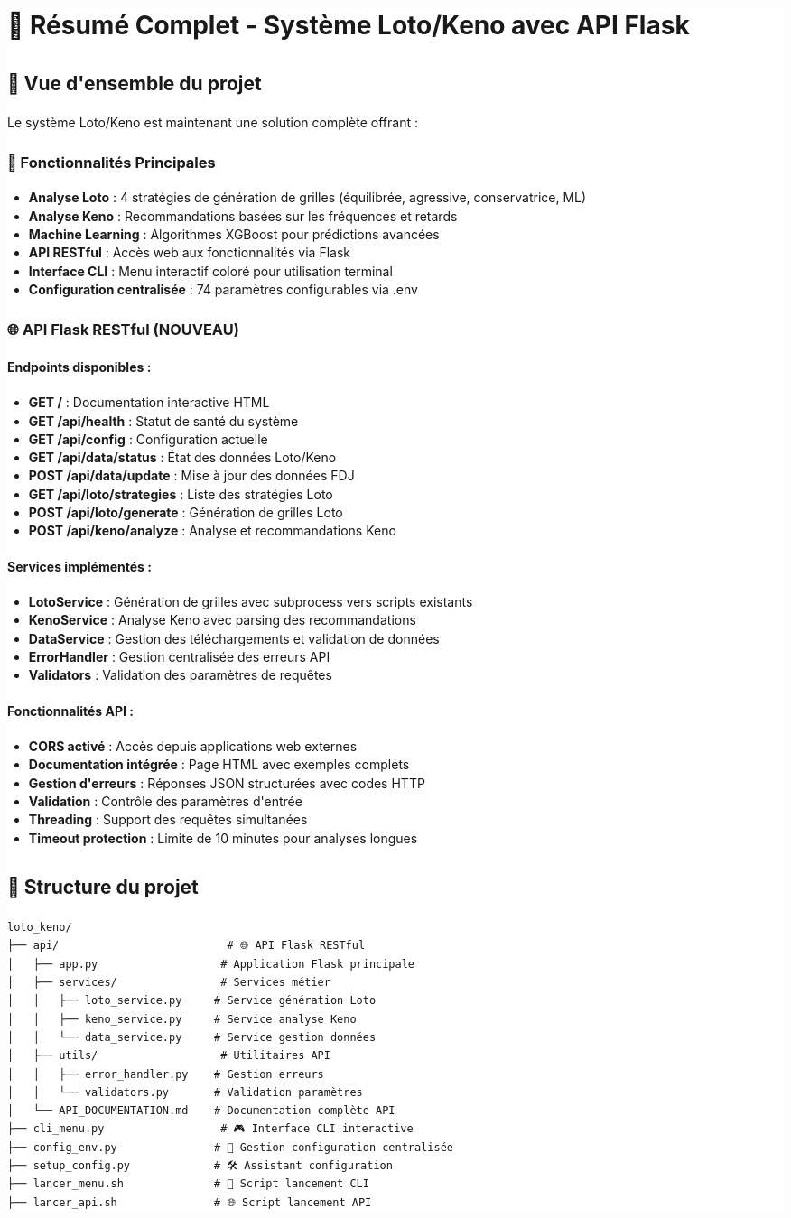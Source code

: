 # 🎯 Résumé Complet - Système Loto/Keno avec API Flask

## 🚀 Vue d'ensemble du projet

Le système Loto/Keno est maintenant une solution complète offrant :

### 🎲 Fonctionnalités Principales
- **Analyse Loto** : 4 stratégies de génération de grilles (équilibrée, agressive, conservatrice, ML)
- **Analyse Keno** : Recommandations basées sur les fréquences et retards
- **Machine Learning** : Algorithmes XGBoost pour prédictions avancées
- **API RESTful** : Accès web aux fonctionnalités via Flask
- **Interface CLI** : Menu interactif coloré pour utilisation terminal
- **Configuration centralisée** : 74 paramètres configurables via .env

### 🌐 API Flask RESTful (NOUVEAU)

#### Endpoints disponibles :
- **GET /** : Documentation interactive HTML
- **GET /api/health** : Statut de santé du système
- **GET /api/config** : Configuration actuelle
- **GET /api/data/status** : État des données Loto/Keno
- **POST /api/data/update** : Mise à jour des données FDJ
- **GET /api/loto/strategies** : Liste des stratégies Loto
- **POST /api/loto/generate** : Génération de grilles Loto
- **POST /api/keno/analyze** : Analyse et recommandations Keno

#### Services implémentés :
- **LotoService** : Génération de grilles avec subprocess vers scripts existants
- **KenoService** : Analyse Keno avec parsing des recommandations
- **DataService** : Gestion des téléchargements et validation de données
- **ErrorHandler** : Gestion centralisée des erreurs API
- **Validators** : Validation des paramètres de requêtes

#### Fonctionnalités API :
- **CORS activé** : Accès depuis applications web externes
- **Documentation intégrée** : Page HTML avec exemples complets
- **Gestion d'erreurs** : Réponses JSON structurées avec codes HTTP
- **Validation** : Contrôle des paramètres d'entrée
- **Threading** : Support des requêtes simultanées
- **Timeout protection** : Limite de 10 minutes pour analyses longues

## 📁 Structure du projet

```
loto_keno/
├── api/                          # 🌐 API Flask RESTful
│   ├── app.py                   # Application Flask principale
│   ├── services/                # Services métier
│   │   ├── loto_service.py     # Service génération Loto
│   │   ├── keno_service.py     # Service analyse Keno
│   │   └── data_service.py     # Service gestion données
│   ├── utils/                   # Utilitaires API
│   │   ├── error_handler.py    # Gestion erreurs
│   │   └── validators.py       # Validation paramètres
│   └── API_DOCUMENTATION.md    # Documentation complète API
├── cli_menu.py                  # 🎮 Interface CLI interactive
├── config_env.py               # 🔧 Gestion configuration centralisée
├── setup_config.py             # 🛠️ Assistant configuration
├── lancer_menu.sh              # 🚀 Script lancement CLI
├── lancer_api.sh               # 🌐 Script lancement API
```